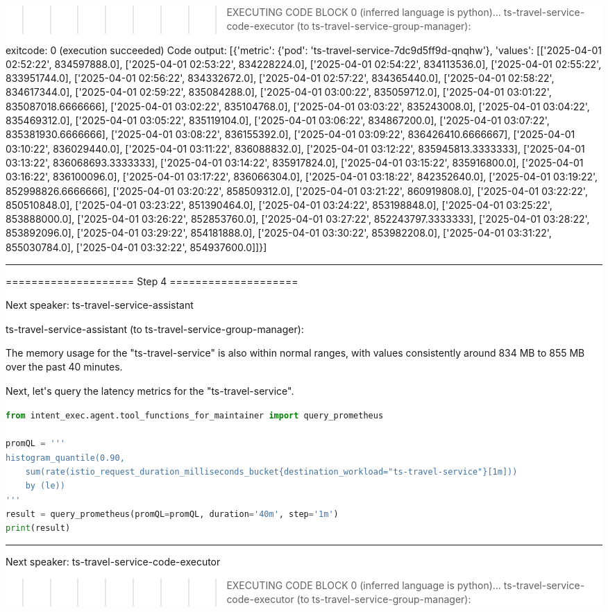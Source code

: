 
>>>>>>>> EXECUTING CODE BLOCK 0 (inferred language is python)...
ts-travel-service-code-executor (to ts-travel-service-group-manager):

exitcode: 0 (execution succeeded)
Code output: 
[{'metric': {'pod': 'ts-travel-service-7dc9d5ff9d-qnqhw'}, 'values': [['2025-04-01 02:52:22', 834597888.0], ['2025-04-01 02:53:22', 834228224.0], ['2025-04-01 02:54:22', 834113536.0], ['2025-04-01 02:55:22', 833951744.0], ['2025-04-01 02:56:22', 834332672.0], ['2025-04-01 02:57:22', 834365440.0], ['2025-04-01 02:58:22', 834617344.0], ['2025-04-01 02:59:22', 835084288.0], ['2025-04-01 03:00:22', 835059712.0], ['2025-04-01 03:01:22', 835087018.6666666], ['2025-04-01 03:02:22', 835104768.0], ['2025-04-01 03:03:22', 835243008.0], ['2025-04-01 03:04:22', 835469312.0], ['2025-04-01 03:05:22', 835119104.0], ['2025-04-01 03:06:22', 834867200.0], ['2025-04-01 03:07:22', 835381930.6666666], ['2025-04-01 03:08:22', 836155392.0], ['2025-04-01 03:09:22', 836426410.6666667], ['2025-04-01 03:10:22', 836029440.0], ['2025-04-01 03:11:22', 836088832.0], ['2025-04-01 03:12:22', 835945813.3333333], ['2025-04-01 03:13:22', 836068693.3333333], ['2025-04-01 03:14:22', 835917824.0], ['2025-04-01 03:15:22', 835916800.0], ['2025-04-01 03:16:22', 836100096.0], ['2025-04-01 03:17:22', 836066304.0], ['2025-04-01 03:18:22', 842352640.0], ['2025-04-01 03:19:22', 852998826.6666666], ['2025-04-01 03:20:22', 858509312.0], ['2025-04-01 03:21:22', 860919808.0], ['2025-04-01 03:22:22', 850510848.0], ['2025-04-01 03:23:22', 851390464.0], ['2025-04-01 03:24:22', 853198848.0], ['2025-04-01 03:25:22', 853888000.0], ['2025-04-01 03:26:22', 852853760.0], ['2025-04-01 03:27:22', 852243797.3333333], ['2025-04-01 03:28:22', 853892096.0], ['2025-04-01 03:29:22', 854181888.0], ['2025-04-01 03:30:22', 853982208.0], ['2025-04-01 03:31:22', 855030784.0], ['2025-04-01 03:32:22', 854937600.0]]}]


--------------------------------------------------------------------------------
==================== Step 4 ====================

Next speaker: ts-travel-service-assistant

ts-travel-service-assistant (to ts-travel-service-group-manager):

The memory usage for the "ts-travel-service" is also within normal ranges, with values consistently around 834 MB to 855 MB over the past 40 minutes.

Next, let's query the latency metrics for the "ts-travel-service".

```python
from intent_exec.agent.tool_functions_for_maintainer import query_prometheus

promQL = '''
histogram_quantile(0.90, 
    sum(rate(istio_request_duration_milliseconds_bucket{destination_workload="ts-travel-service"}[1m])) 
    by (le))
'''
result = query_prometheus(promQL=promQL, duration='40m', step='1m')
print(result)
```

--------------------------------------------------------------------------------

Next speaker: ts-travel-service-code-executor


>>>>>>>> EXECUTING CODE BLOCK 0 (inferred language is python)...
ts-travel-service-code-executor (to ts-travel-service-group-manager):
